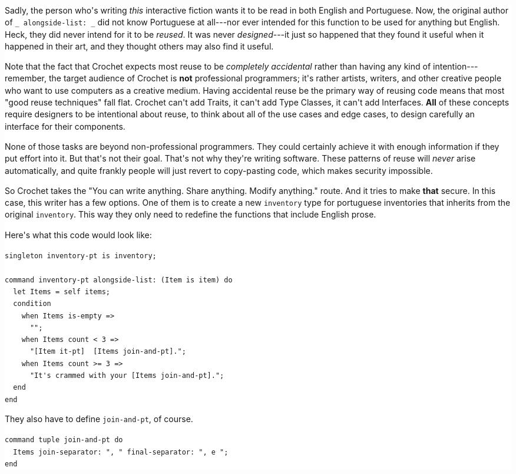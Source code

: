 Sadly, the person who's writing *this* interactive fiction wants it to be read
in both English and Portuguese. Now, the original author of `_ alongside-list: _`
did not know Portuguese at all---nor ever intended for this function to be used
for anything but English. Heck, they did never intend for it to be *reused*. It 
was never *designed*---it just so happened that they found it useful when it
happened in their art, and they thought others may also find it useful.

Note that the fact that Crochet expects most reuse to be *completely accidental*
rather than having any kind of intention---remember, the target audience of
Crochet is **not** professional programmers; it's rather artists, writers,
and other creative people who want to use computers as a creative medium.
Having accidental reuse be the primary way of reusing code means that most
"good reuse techniques" fall flat. Crochet can't add Traits, it can't add
Type Classes, it can't add Interfaces. **All** of these concepts require
designers to be intentional about reuse, to think about all of the use cases
and edge cases, to design carefully an interface for their components.

None of those tasks are beyond non-professional programmers. They could
certainly achieve it with enough information if they put effort into it.
But that's not their goal. That's not why they're writing software. These
patterns of reuse will *never* arise automatically, and quite frankly people
will just revert to copy-pasting code, which makes security impossible.

So Crochet takes the "You can write anything. Share anything. Modify anything." route.
And it tries to make **that** secure. In this case, this writer has a few options.
One of them is to create a new `inventory` type for portuguese inventories that
inherits from the original `inventory`. This way they only need to redefine the
functions that include English prose.

Here's what this code would look like:

```
singleton inventory-pt is inventory;

command inventory-pt alongside-list: (Item is item) do
  let Items = self items;
  condition
    when Items is-empty =>
      "";
    when Items count < 3 =>
      "[Item it-pt]  [Items join-and-pt].";
    when Items count >= 3 =>
      "It's crammed with your [Items join-and-pt].";
  end
end
```

They also have to define `join-and-pt`, of course.

```
command tuple join-and-pt do
  Items join-separator: ", " final-separator: ", e ";
end
```
